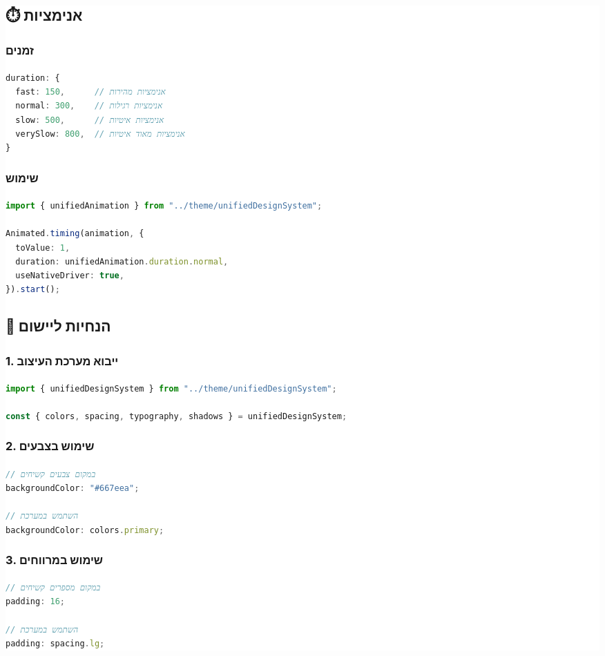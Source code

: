 ## ⏱️ אנימציות

### זמנים

```typescript
duration: {
  fast: 150,      // אנימציות מהירות
  normal: 300,    // אנימציות רגילות
  slow: 500,      // אנימציות איטיות
  verySlow: 800,  // אנימציות מאוד איטיות
}
```

### שימוש

```typescript
import { unifiedAnimation } from "../theme/unifiedDesignSystem";

Animated.timing(animation, {
  toValue: 1,
  duration: unifiedAnimation.duration.normal,
  useNativeDriver: true,
}).start();
```

## 🎯 הנחיות ליישום

### 1. **ייבוא מערכת העיצוב**

```typescript
import { unifiedDesignSystem } from "../theme/unifiedDesignSystem";

const { colors, spacing, typography, shadows } = unifiedDesignSystem;
```

### 2. **שימוש בצבעים**

```typescript
// במקום צבעים קשיחים
backgroundColor: "#667eea";

// השתמש במערכת
backgroundColor: colors.primary;
```

### 3. **שימוש במרווחים**

```typescript
// במקום מספרים קשיחים
padding: 16;

// השתמש במערכת
padding: spacing.lg;
```

